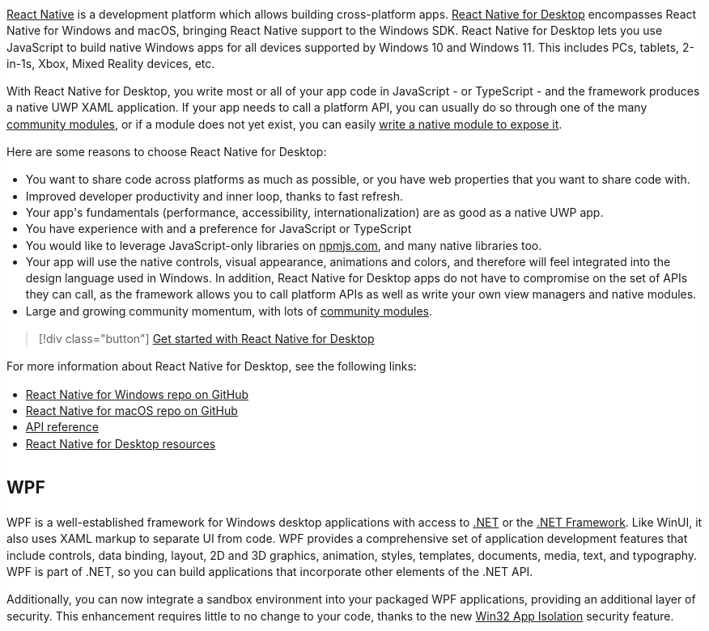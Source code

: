 [React Native](https://reactnative.dev) is a development platform which allows building cross-platform apps. [React Native for Desktop](/windows/dev-environment/javascript/react-native-for-windows) encompasses React Native for Windows and macOS, bringing React Native support to the Windows SDK. React Native for Desktop lets you use JavaScript to build native Windows apps for all devices supported by Windows 10 and Windows 11. This includes PCs, tablets, 2-in-1s, Xbox, Mixed Reality devices, etc.

With React Native for Desktop, you write most or all of your app code in JavaScript - or TypeScript - and the framework produces a native UWP XAML application. If your app needs to call a platform API, you can usually do so through one of the many [community modules](https://reactnative.directory), or if a module does not yet exist, you can easily [write a native module to expose it](https://aka.ms/RNW-NativeModules).

Here are some reasons to choose React Native for Desktop:

- You want to share code across platforms as much as possible, or you have web properties that you want to share code with.
- Improved developer productivity and inner loop, thanks to fast refresh.
- Your app's fundamentals (performance, accessibility, internationalization) are as good as a native UWP app.
- You have experience with and a preference for JavaScript or TypeScript
- You would like to leverage JavaScript-only libraries on [npmjs.com](https://www.npmjs.com/), and many native libraries too.
- Your app will use the native controls, visual appearance, animations and colors, and therefore will feel integrated into the design language used in Windows. In addition, React Native for Desktop apps do not have to compromise on the set of APIs they can call, as the framework allows you to call platform APIs as well as write your own view managers and native modules.
- Large and growing community momentum, with lots of [community modules](https://reactnative.directory).

> [!div class="button"]
> [Get started with React Native for Desktop](https://aka.ms/ReactNativeGuideWindows)

For more information about React Native for Desktop, see the following links:

- [React Native for Windows repo on GitHub](https://github.com/microsoft/react-native-windows)
- [React Native for macOS repo on GitHub](https://github.com/microsoft/react-native-macos)
- [API reference](https://microsoft.github.io/react-native-windows/docs/Native-API-Reference)
- [React Native for Desktop resources](https://microsoft.github.io/react-native-windows/resources)

## WPF

WPF is a well-established framework for Windows desktop applications with access to [.NET](/dotnet/desktop/wpf/overview/) or the [.NET Framework](/dotnet/framework/wpf/getting-started/). Like WinUI, it also uses XAML markup to separate UI from code. WPF provides a comprehensive set of application development features that include controls, data binding, layout, 2D and 3D graphics, animation, styles, templates, documents, media, text, and typography. WPF is part of .NET, so you can build applications that incorporate other elements of the .NET API.

Additionally, you can now integrate a sandbox environment into your packaged WPF applications, providing an additional layer of security. This enhancement requires little to no change to your code, thanks to the new [Win32 App Isolation](https://github.com/microsoft/win32-app-isolation) security feature.
